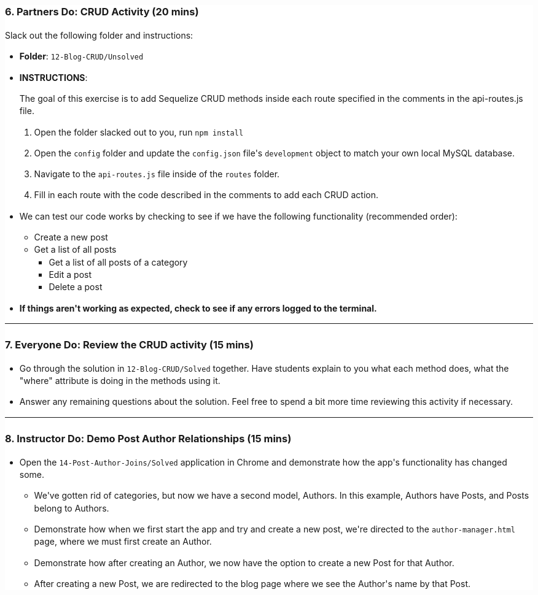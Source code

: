 ### 6. Partners Do: CRUD Activity (20 mins)

Slack out the following folder and instructions:

* **Folder**: `12-Blog-CRUD/Unsolved`

* **INSTRUCTIONS**:

  The goal of this exercise is to add Sequelize CRUD methods inside each route specified in the comments in the api-routes.js file.

  1) Open the folder slacked out to you, run `npm install`

  2) Open the `config` folder and update the `config.json` file's `development` object to match your own local MySQL database.

  3) Navigate to the `api-routes.js` file inside of the `routes` folder.

  4) Fill in each route with the code described in the comments to add each CRUD action.

* We can test our code works by checking to see if we have the following functionality (recommended order):

  * Create a new post
  * Get a list of all posts
    * Get a list of all posts of a category
    * Edit a post
    * Delete a post

* **If things aren't working as expected, check to see if any errors logged to the terminal.**

- - -

### 7. Everyone Do: Review the CRUD activity (15 mins)

* Go through the solution in `12-Blog-CRUD/Solved` together. Have students explain to you what each method does, what the "where" attribute is doing in the methods using it.

* Answer any remaining questions about the solution. Feel free to spend a bit more time reviewing this activity if necessary. 

- - -

### 8. Instructor Do: Demo Post Author Relationships (15 mins)

* Open the `14-Post-Author-Joins/Solved` application in Chrome and demonstrate how the app's functionality has changed some.

  * We've gotten rid of categories, but now we have a second model, Authors. In this example, Authors have Posts, and Posts belong to Authors. 

  * Demonstrate how when we first start the app and try and create a new post, we're directed to the `author-manager.html` page, where we must first create an Author.

  * Demonstrate how after creating an Author, we now have the option to create a new Post for that Author.

  * After creating a new Post, we are redirected to the blog page where we see the Author's name by that Post.
